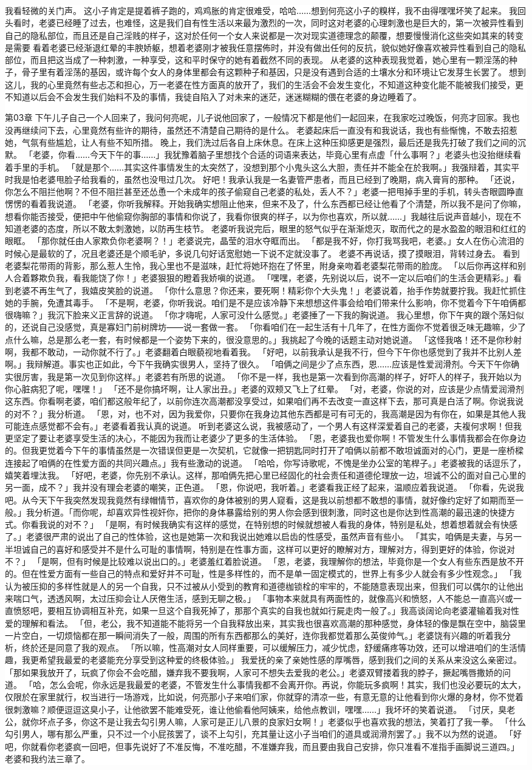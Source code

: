 我看轻微的关门声。
这小子肯定是提着裤子跑的，鸡鸡胀的肯定很难受，哈哈……想到何亮这小子的糗样，我不由得嘿嘿坏笑了起来。
我回头看时，老婆已经睡了过去，也难怪，这是我们自有性生活以来最为激烈的一次，同时这对老婆的心理刺激也是巨大的，第一次被异性看到自己的隐私部位，而且还是自己淫贱的样子，这对於任何一个女人来说都是一次对现实道德理念的颠覆，想要慢慢消化这些突如其来的转变是需要
看着老婆已经渐退红晕的丰腴娇躯，想着老婆刚才被我任意摆佈时，并没有做出任何的反抗，貌似她好像喜欢被异性看到自己的隐私部位，而且把这当成了一种刺激，一种享受，这和平时保守的她有着截然不同的表现。
从老婆的这种表现我觉着，她心里有一颗淫荡的种子，骨子里有着淫荡的基因，或许每个女人的身体里都会有这颗种子和基因，只是没有遇到合适的土壤水分和环境让它发芽生长罢了。
想到这儿，我的心里竟然有些忐忑和担心，万一老婆在性方面真的放开了，我们的生活会不会发生变化，不知道这种变化能不能被我们接受，更不知道以后会不会发生我们始料不及的事情，我徒自陷入了对未来的迷茫，迷迷糊糊的偎在老婆的身边睡着了。


第03章
下午儿子自己一个人回来了，我问何亮呢，儿子说他回家了，一般情况下都是他们一起回来，在我家吃过晚饭，何亮才回家。我也没再继续问下去，心里竟然有些许的期待，虽然还不清楚自己期待的是什么。
老婆起床后一直没有和我说话，我也有些惭愧，不敢去招惹她，气氛有些尴尬，让人有些不知所措。
晚上，我们洗过后各自上床休息。在床上这种压抑感更是强烈，最后还是我先打破了我们之间的沉默。
「老婆，你看……今天下午的事……」我犹豫着脑子里想找个合适的词语来表达，毕竟心里有点虚「什么事啊？」老婆头也没抬继续看着手里的手机。
「就是那个……其实这件事情发生的太突然了，没想到那个小鬼头这么大胆，责任并不能全在於我啊。」我强辩着，其实平时我是怕老婆甩脸子给我看的，虽然也没甩过几次。
好吧！我承认我是一名妻管严患者，而且已经到了晚期，病入膏肓的那种。
「还说，你怎么不阻拦他啊？不但不阻拦甚至还怂恿一个未成年的孩子偷窥自己老婆的私处，丢人不？」老婆一把甩掉手里的手机，转头杏眼圆睁直愣愣的看着我说道。
「老婆，你听我解释。开始我确实想阻止他来，但来不及了，什么东西都已经让他看了个清楚，所以我不是问了你嘛，想看你能否接受，便把中午他偷窥你胸部的事情和你说了，我看你很爽的样子，以为你也喜欢，所以就……」我越往后说声音越小，现在不知道老婆的态度，所以不敢太刺激她，以防再生枝节。
老婆听我说完后，眼里的怒气似乎在渐渐熄灭，取而代之的是水盈盈的眼泪和红红的眼眶。
「那你就任由人家欺负你老婆啊？！」老婆说完，晶莹的泪水夺眶而出。
「都是我不好，你打我骂我吧，老婆。」女人在伤心流泪的时候心是最软的了，况且老婆还是个顺毛驴，多说几句好话宽慰她一下说不定就没事了。
老婆不再说话，摸了摸眼泪，背转过身去。
看到老婆梨花带雨的背影，那么惹人生怜，我心里也不是滋味，赶忙将她环抱在了怀里，附身亲吻着老婆梨花带雨的脸庞。
「以后你再这样和别人合着夥欺负我，看我能饶了你！」老婆狠狠的瞪着我娇嗔的说道。
「嘿嘿，老婆，先别说以后，说不一定以后咱们的生活会更精彩。」看到老婆不再生气了，我嬉皮笑脸的说道。
「你什么意思？你还来，要死啊！精彩你个大头鬼！」老婆说着，抬手作势就要拧我。我赶忙抓住她的手腕，免遭其毒手。
「不是啊，老婆，你听我说。咱们是不是应该冷静下来想想这件事会给咱们带来什么影响，你不觉着今下午咱俩都很嗨嘛？」我沉下脸来义正言辞的说道。
「你才嗨呢，人家可没什么感觉。」老婆捶了一下我的胸说道。
我心里想，你下午爽的跟个荡妇似的，还说自己没感觉，真是寡妇门前树牌坊——说一套做一套。
「你看咱们在一起生活有十几年了，在性方面你不觉着很乏味无趣嘛，少了点什么嘛，总是那么老一套，有时候都是一个姿势下来的，很没意思的。」我挑起了今晚的话题主动对她说道。
「这怪我咯！还不是你秒射啊，我都不敢动，一动你就不行了。」老婆翻着白眼藐视地看着我。
「好吧，以前我承认是我不行，但今下午你也感觉到了我并不比别人差啊。」我辩解道。事实也正如此，今下午我确实很男人，坚持了很久。
「咱俩之间是少了点东西，恩……应该是性爱润滑剂。今天下午你确实很厉害，我是第一次见到你这样。」老婆若有所思的说道。
「你不是一样，我也是第一次看到你高潮的样子，好吓人的样子，我开始以为你心脏病犯了呢，嘿嘿！」
「还不是你搞坏啊，让人家出丑。」老婆的双颊又飞上了红晕。
「对，老婆，你说的对，应该是少点情爱润滑剂这东西。你看啊老婆，咱们都这般年纪了，以前你连次高潮都没享受过，如果咱们再不去改变一直这样下去，那可真是白活了啊。你说我说的对不？」我分析道。
「恩，对，也不对，因为我爱你，只要你在我身边其他东西都是可有可无的，我高潮是因为有你在，如果是其他人我可能连点感觉都不会有。」老婆看着我认真的说道。
听到老婆这么说，我被感动了，一个男人有这样深爱着自己的老婆，夫複何求啊！但我更坚定了要让老婆享受生活的决心，不能因为我而让老婆少了更多的生活体验。
「恩，老婆我也爱你啊！不管发生什么事情我都会在你身边的。但我更觉着今下午的事情虽然是一次错误但更是一次契机，它就像一把钥匙同时打开了咱俩以前都不敢坦诚面对的心门，更是一座桥樑连接起了咱俩的在性爱方面的共同兴趣点。」我有些激动的说道。
「哈哈，你写诗歌呢，不愧是坐办公室的笔桿子。」老婆被我的话逗乐了，嬉笑着埋汰我。
「好吧，老婆，你先别不承认。这样，那咱俩先把心里已经固化的社会责任和道德伦理放一边，坦诚不公的面对自己心里的另一面，成不？」我并没有理会老婆的嘲笑，正色道。
「恩，你说吧，我听着。」老婆看我正经了起来，温顺应着我说道。
「你看，先说我吧。从今天下午我突然发现我竟然有绿帽情节，喜欢你的身体被别的男人窥看，这是我以前想都不敢想的事情，就好像约定好了如期而至一般。」我分析道。「而你呢，却喜欢异性视奸你，把你的身体暴露给别的男人你会感到很刺激，同时这也是你达到性高潮的最迅速的快捷方式。你看我说的对不？」
「是啊，有时候我确实有这样的感觉，在特别想的时候就想被人看我的身体，特别是私处，想着想着就会有快感了。」老婆很严肃的说出了自己的性体验，这也是她第一次和我说出她难以启齿的性感受，虽然声音有些小。
「其实，咱俩是夫妻，与另一半坦诚自己的喜好和感受并不是什么可耻的事情啊，特别是在性事方面，这样可以更好的瞭解对方，理解对方，得到更好的体验，你说对不？」
「是啊，但有时候是比较难以说出口的。」老婆羞红着脸说道。
「恩，老婆，我理解你的想法，毕竟你是一个女人有些东西是放不开的。但在性爱方面有一些自己的特点和爱好并不可耻，性是多样性的，而不是单一固定模式的，世界上有多少人就会有多少性观念。」
「我认为被压抑的多样性就是人的另一个自我，只不过被从小受到的教育和道德枷锁栓的牢牢的，不能随意表现出来，但我们可以偶尔的让他出来喘口气，透透风啊，太过压抑会让人厌倦生活，感到无聊之极。」
「事物本来就具有两面性的，就像高兴和愤怒，人不能总一直高兴或一直愤怒吧，要相互协调相互补充，如果一旦这个自我死掉了，那那个真实的自我也就如行屍走肉一般了。」我高谈阔论向老婆灌输着我对性爱的理解和看法。
「但，老公，我不知道能不能将另一个自我释放出来，其实我也很喜欢高潮的那种感觉，身体轻的像是飘在空中，脑袋里一片空白，一切烦恼都在那一瞬间消失了一般，周围的所有东西都那么的美好，连你我都觉着那么英俊帅气。」老婆饶有兴趣的听着我分析，终於还是同意了我的观点。
「所以嘛，性高潮对女人同样重要，可以缓解压力，减少忧虑，舒缓痛疼等功效，还可以增进咱们的生活情趣，我更希望我最爱的老婆能充分享受到这种爱的终极体验。」
我爱抚的亲了亲她性感的厚嘴唇，感到我们之间的关系从来没这么亲密过。
「那如果我放开了，玩疯了你会不会吃醋，嫌弃我不要我啊，人家可不想失去爱我的老公。」老婆双臂搂着我的脖子，撅起嘴唇撒娇的问道。
「哈，怎么会呢，你永远是我最爱的老婆，不管发生什么事情我都不会离开你。再说，你能玩多疯啊！其实，我们也没必要玩的太大，仅限於在家里就行，权当进行一场游戏，比如说，何亮那小子来咱们家，你就穿的清凉一些，有意无意的让他看到你火爆的身材，你不觉着很刺激嘛？顺便逗逗这臭小子，让他欲罢不能难受死，谁让他偷看他阿姨来，给他点教训，嘿嘿……」我坏坏的笑着说道。
「讨厌，臭老公，就你坏点子多，你这不是让我去勾引男人嘛，人家可是正儿八景的良家妇女啊！」老婆似乎也喜欢我的想法，笑着打了我一拳。
「什么勾引男人，哪有那么严重，只不过一个小屁孩罢了，谈不上勾引，充其量让这小子当咱们的道具或润滑剂罢了。」我不以为然的说道。
「好吧，你就看你老婆疯一回吧，但事先说好了不准反悔，不准吃醋，不准嫌弃我，而且要由我自己安排，你只准看不准指手画脚说三道四。」老婆和我约法三章了。